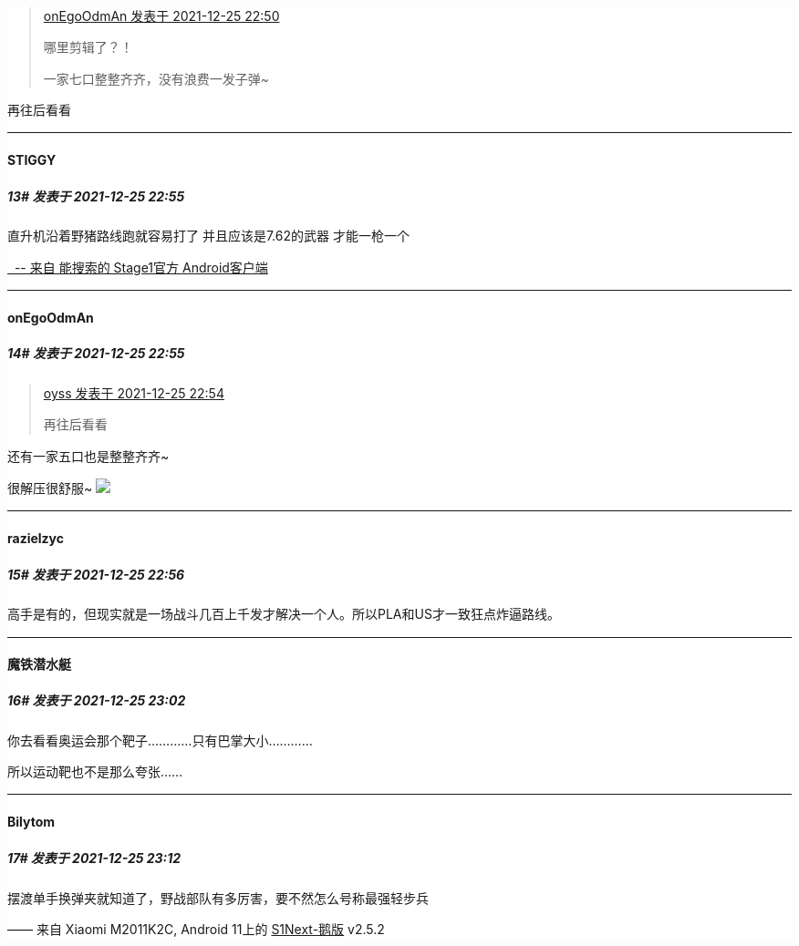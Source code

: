 <blockquote><a href="httphttps://bbs.saraba1st.com/2b/forum.php?mod=redirect&amp;goto=findpost&amp;pid=54045677&amp;ptid=2044063" target="_blank">onEgoOdmAn 发表于 2021-12-25 22:50</a>

哪里剪辑了？！

一家七口整整齐齐，没有浪费一发子弹~</blockquote>
再往后看看

*****

####  STIGGY  
##### 13#       发表于 2021-12-25 22:55

直升机沿着野猪路线跑就容易打了 并且应该是7.62的武器 才能一枪一个

[  -- 来自 能搜索的 Stage1官方 Android客户端](https://www.coolapk.com/apk/140634)

*****

####  onEgoOdmAn  
##### 14#       发表于 2021-12-25 22:55

<blockquote><a href="httphttps://bbs.saraba1st.com/2b/forum.php?mod=redirect&amp;goto=findpost&amp;pid=54045711&amp;ptid=2044063" target="_blank">oyss 发表于 2021-12-25 22:54</a>

再往后看看</blockquote>
还有一家五口也是整整齐齐~

很解压很舒服~
<img src="https://static.saraba1st.com/image/smiley/face2017/245.png" referrerpolicy="no-referrer">

*****

####  razielzyc  
##### 15#       发表于 2021-12-25 22:56

高手是有的，但现实就是一场战斗几百上千发才解决一个人。所以PLA和US才一致狂点炸逼路线。

*****

####  魔铁潜水艇  
##### 16#       发表于 2021-12-25 23:02

你去看看奥运会那个靶子…………只有巴掌大小…………

所以运动靶也不是那么夸张……

*****

####  Bilytom  
##### 17#       发表于 2021-12-25 23:12

摆渡单手换弹夹就知道了，野战部队有多厉害，要不然怎么号称最强轻步兵

—— 来自 Xiaomi M2011K2C, Android 11上的 [S1Next-鹅版](https://github.com/ykrank/S1-Next/releases) v2.5.2

